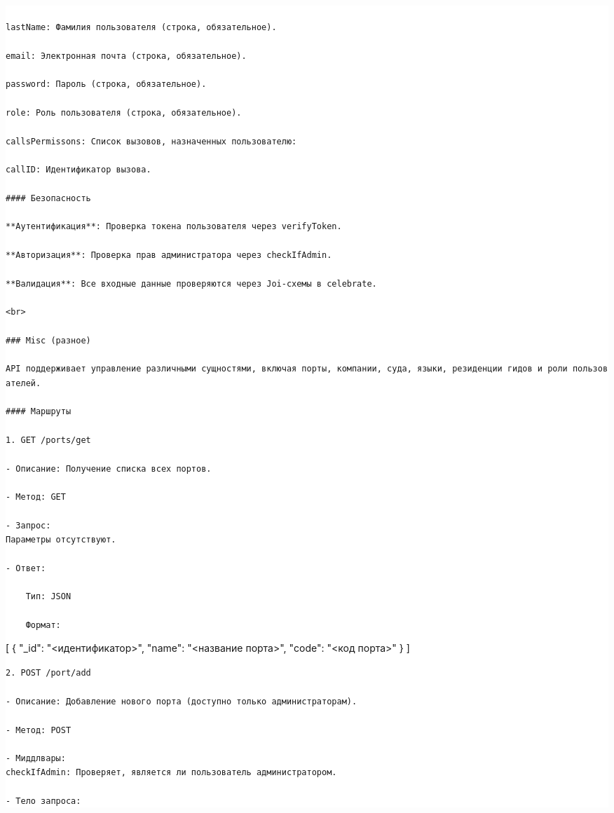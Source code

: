 ```

lastName: Фамилия пользователя (строка, обязательное).

email: Электронная почта (строка, обязательное).

password: Пароль (строка, обязательное).

role: Роль пользователя (строка, обязательное).

callsPermissons: Список вызовов, назначенных пользователю:

callID: Идентификатор вызова.

#### Безопасность

**Аутентификация**: Проверка токена пользователя через verifyToken.

**Авторизация**: Проверка прав администратора через checkIfAdmin.

**Валидация**: Все входные данные проверяются через Joi-схемы в celebrate.

<br>

### Misc (разное)

API поддерживает управление различными сущностями, включая порты, компании, суда, языки, резиденции гидов и роли пользователей.

#### Маршруты

1. GET /ports/get

- Описание: Получение списка всех портов.

- Метод: GET

- Запрос:
Параметры отсутствуют.

- Ответ:

    Тип: JSON

    Формат:
```
[
  {
    "_id": "<идентификатор>",
    "name": "<название порта>",
    "code": "<код порта>"
  }
]
```
2. POST /port/add

- Описание: Добавление нового порта (доступно только администраторам).

- Метод: POST

- Миддлвары:
checkIfAdmin: Проверяет, является ли пользователь администратором.

- Тело запроса:
```